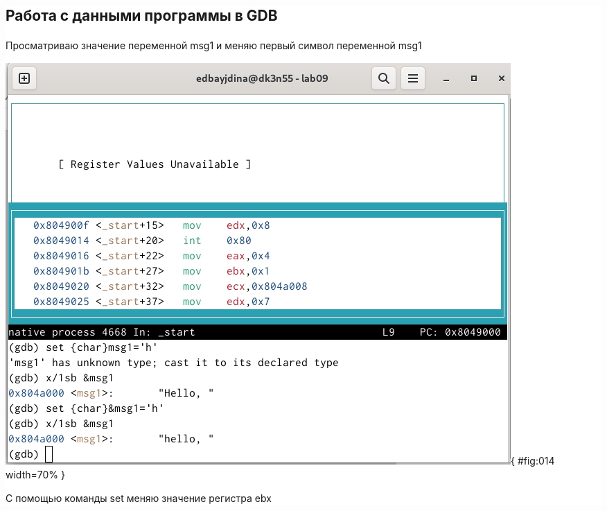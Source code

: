 ## Работа с данными программы в GDB

Просматриваю значение переменной msg1 и меняю первый символ переменной msg1 

![Измененные регистры](image/14.png){ #fig:014 width=70% }

С помощью команды set меняю значение регистра ebx

